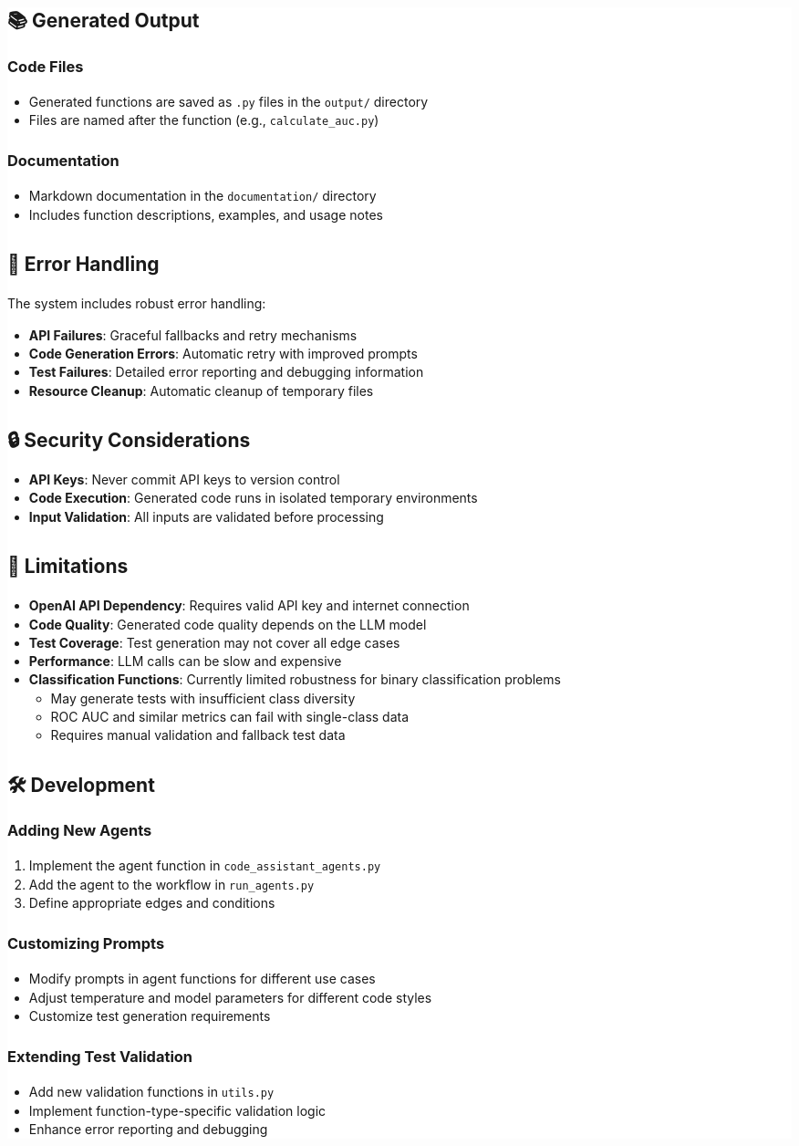 ## 📚 Generated Output

### Code Files
- Generated functions are saved as `.py` files in the `output/` directory
- Files are named after the function (e.g., `calculate_auc.py`)

### Documentation
- Markdown documentation in the `documentation/` directory
- Includes function descriptions, examples, and usage notes

## 🚨 Error Handling

The system includes robust error handling:
- **API Failures**: Graceful fallbacks and retry mechanisms
- **Code Generation Errors**: Automatic retry with improved prompts
- **Test Failures**: Detailed error reporting and debugging information
- **Resource Cleanup**: Automatic cleanup of temporary files

## 🔒 Security Considerations

- **API Keys**: Never commit API keys to version control
- **Code Execution**: Generated code runs in isolated temporary environments
- **Input Validation**: All inputs are validated before processing

## 🚧 Limitations

- **OpenAI API Dependency**: Requires valid API key and internet connection
- **Code Quality**: Generated code quality depends on the LLM model
- **Test Coverage**: Test generation may not cover all edge cases
- **Performance**: LLM calls can be slow and expensive
- **Classification Functions**: Currently limited robustness for binary classification problems
  - May generate tests with insufficient class diversity
  - ROC AUC and similar metrics can fail with single-class data
  - Requires manual validation and fallback test data

## 🛠️ Development

### Adding New Agents
1. Implement the agent function in `code_assistant_agents.py`
2. Add the agent to the workflow in `run_agents.py`
3. Define appropriate edges and conditions

### Customizing Prompts
- Modify prompts in agent functions for different use cases
- Adjust temperature and model parameters for different code styles
- Customize test generation requirements

### Extending Test Validation
- Add new validation functions in `utils.py`
- Implement function-type-specific validation logic
- Enhance error reporting and debugging
